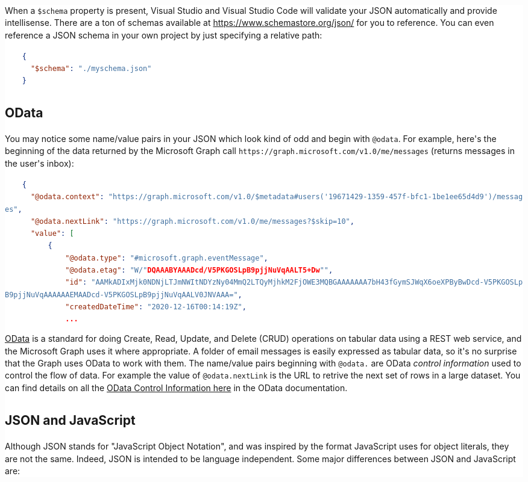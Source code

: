 When a `$schema` property is present, Visual Studio and Visual Studio
Code will validate your JSON automatically and provide intellisense.
There are a ton of schemas available
at <https://www.schemastore.org/json/> for you to reference. You can
even reference a JSON schema in your own project by just specifying a
relative path:

```JSON
    {
      "$schema": "./myschema.json"
    }
```

## OData 

You may notice some name/value pairs in your JSON which look kind of odd
and begin with `@odata`. For example, here's the beginning of the data
returned by the Microsoft Graph
call `https://graph.microsoft.com/v1.0/me/messages` (returns messages in
the user's inbox):

```JSON
    {
      "@odata.context": "https://graph.microsoft.com/v1.0/$metadata#users('19671429-1359-457f-bfc1-1be1ee65d4d9')/messages",
      "@odata.nextLink": "https://graph.microsoft.com/v1.0/me/messages?$skip=10",
      "value": [
          {
              "@odata.type": "#microsoft.graph.eventMessage",
              "@odata.etag": "W/"DQAAABYAAADcd/V5PKGOSLpB9pjjNuVqAALT5+Dw"",
              "id": "AAMkADIxMjk0NDNjLTJmNWItNDYzNy04MmQ2LTQyMjhkM2FjOWE3MQBGAAAAAAA7bH43fGymSJWqX6oeXPByBwDcd-V5PKGOSLpB9pjjNuVqAAAAAAEMAADcd-V5PKGOSLpB9pjjNuVqAALV0JNVAAA=",
              "createdDateTime": "2020-12-16T00:14:19Z",
              ...
```

[OData](https://www.odata.org/) is a standard for doing Create, Read,
Update, and Delete (CRUD) operations on tabular data using a REST web
service, and the Microsoft Graph uses it where appropriate. A folder of
email messages is easily expressed as tabular data, so it's no surprise
that the Graph uses OData to work with them.
The name/value pairs beginning with `@odata.` are OData *control
information* used to control the flow of data. For example the value
of `@odata.nextLink` is the URL to retrive the next set of rows in a
large dataset. You can find details on all the [OData Control
Information here](http://docs.oasis-open.org/odata/odata-json-format/v4.0/cos01/odata-json-format-v4.0-cos01.html#_Toc372793050) in
the OData documentation.

## JSON and JavaScript 

Although JSON stands for "JavaScript Object Notation", and was
inspired by the format JavaScript uses for object literals, they are not
the same. Indeed, JSON is intended to be language independent. Some
major differences between JSON and JavaScript are:
